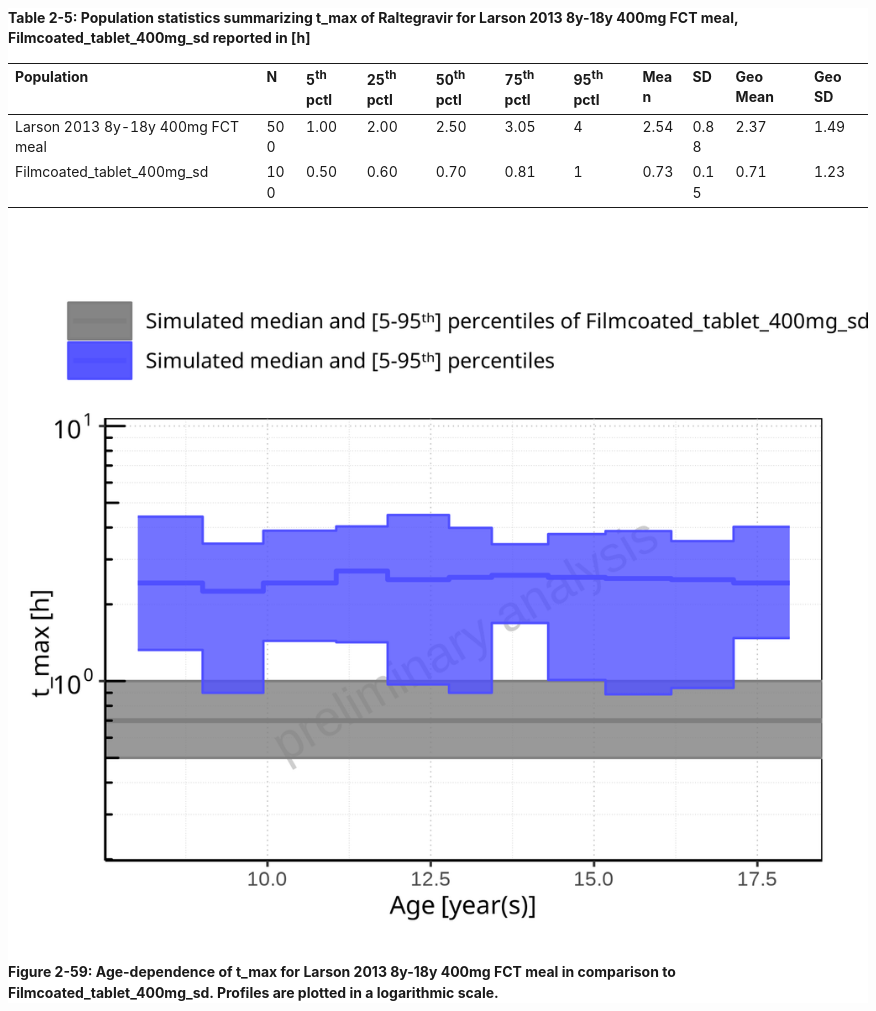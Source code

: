 **Table 2-5: Population statistics summarizing t_max of Raltegravir for Larson 2013 8y-18y 400mg FCT meal, Filmcoated_tablet_400mg_sd reported in [h]**


|Population                        |N   |5<sup>th</sup> pctl |25<sup>th</sup> pctl |50<sup>th</sup> pctl |75<sup>th</sup> pctl |95<sup>th</sup> pctl |Mean |SD   |Geo Mean |Geo SD |
|:---------------------------------|:---|:-------------------|:--------------------|:--------------------|:--------------------|:--------------------|:----|:----|:--------|:------|
|Larson 2013 8y-18y 400mg FCT meal |500 |1.00                |2.00                 |2.50                 |3.05                 |4                    |2.54 |0.88 |2.37     |1.49   |
|Filmcoated_tablet_400mg_sd        |100 |0.50                |0.60                 |0.70                 |0.81                 |1                    |0.73 |0.15 |0.71     |1.23   |


<br>
<br>


<a id="figure-2-59"></a>

![](PKAnalysis/63_pk_parameters_Organism_Age_t_max_log.png)



**Figure 2-59: Age-dependence of t_max for Larson 2013 8y-18y 400mg FCT meal in comparison to Filmcoated_tablet_400mg_sd. Profiles are plotted in a logarithmic scale.**
